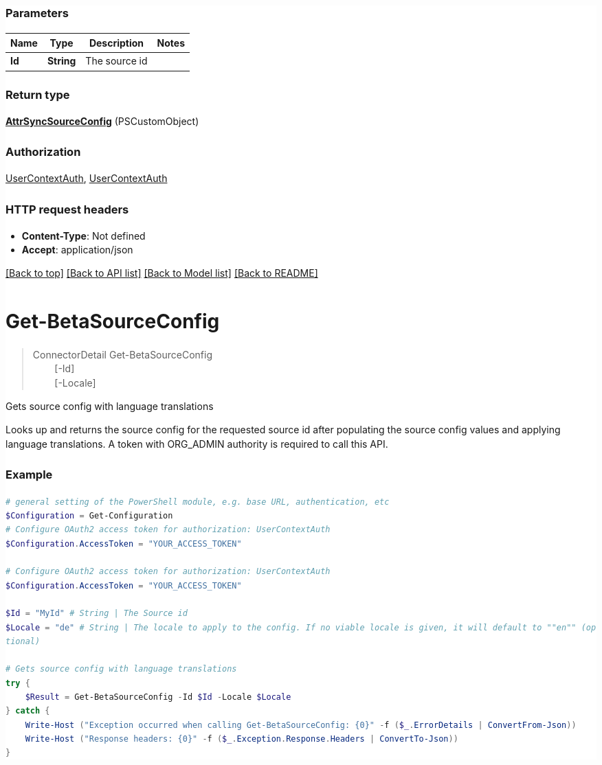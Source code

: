 ### Parameters

Name | Type | Description  | Notes
------------- | ------------- | ------------- | -------------
 **Id** | **String**| The source id | 

### Return type

[**AttrSyncSourceConfig**](AttrSyncSourceConfig.md) (PSCustomObject)

### Authorization

[UserContextAuth](../README.md#UserContextAuth), [UserContextAuth](../README.md#UserContextAuth)

### HTTP request headers

 - **Content-Type**: Not defined
 - **Accept**: application/json

[[Back to top]](#) [[Back to API list]](../README.md#documentation-for-api-endpoints) [[Back to Model list]](../README.md#documentation-for-models) [[Back to README]](../README.md)

<a id="Get-BetaSourceConfig"></a>
# **Get-BetaSourceConfig**
> ConnectorDetail Get-BetaSourceConfig<br>
> &nbsp;&nbsp;&nbsp;&nbsp;&nbsp;&nbsp;&nbsp;&nbsp;[-Id] <String><br>
> &nbsp;&nbsp;&nbsp;&nbsp;&nbsp;&nbsp;&nbsp;&nbsp;[-Locale] <String><br>

Gets source config with language translations

Looks up and returns the source config for the requested source id after populating the source config values and applying language translations. A token with ORG_ADMIN authority is required to call this API.

### Example
```powershell
# general setting of the PowerShell module, e.g. base URL, authentication, etc
$Configuration = Get-Configuration
# Configure OAuth2 access token for authorization: UserContextAuth
$Configuration.AccessToken = "YOUR_ACCESS_TOKEN"

# Configure OAuth2 access token for authorization: UserContextAuth
$Configuration.AccessToken = "YOUR_ACCESS_TOKEN"

$Id = "MyId" # String | The Source id
$Locale = "de" # String | The locale to apply to the config. If no viable locale is given, it will default to ""en"" (optional)

# Gets source config with language translations
try {
    $Result = Get-BetaSourceConfig -Id $Id -Locale $Locale
} catch {
    Write-Host ("Exception occurred when calling Get-BetaSourceConfig: {0}" -f ($_.ErrorDetails | ConvertFrom-Json))
    Write-Host ("Response headers: {0}" -f ($_.Exception.Response.Headers | ConvertTo-Json))
}
```
